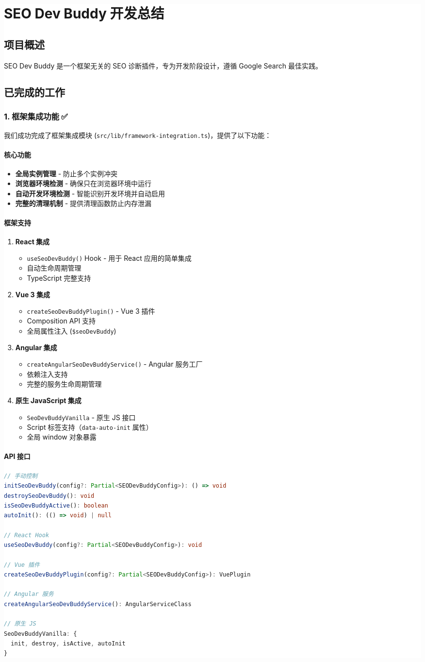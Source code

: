 # SEO Dev Buddy 开发总结

## 项目概述

SEO Dev Buddy 是一个框架无关的 SEO 诊断插件，专为开发阶段设计，遵循 Google Search 最佳实践。

## 已完成的工作

### 1. 框架集成功能 ✅

我们成功完成了框架集成模块 (`src/lib/framework-integration.ts`)，提供了以下功能：

#### 核心功能

- **全局实例管理** - 防止多个实例冲突
- **浏览器环境检测** - 确保只在浏览器环境中运行
- **自动开发环境检测** - 智能识别开发环境并自动启用
- **完整的清理机制** - 提供清理函数防止内存泄漏

#### 框架支持

1. **React 集成**
   - `useSeoDevBuddy()` Hook - 用于 React 应用的简单集成
   - 自动生命周期管理
   - TypeScript 完整支持

2. **Vue 3 集成**
   - `createSeoDevBuddyPlugin()` - Vue 3 插件
   - Composition API 支持
   - 全局属性注入 (`$seoDevBuddy`)

3. **Angular 集成**
   - `createAngularSeoDevBuddyService()` - Angular 服务工厂
   - 依赖注入支持
   - 完整的服务生命周期管理

4. **原生 JavaScript 集成**
   - `SeoDevBuddyVanilla` - 原生 JS 接口
   - Script 标签支持（`data-auto-init` 属性）
   - 全局 window 对象暴露

#### API 接口

```typescript
// 手动控制
initSeoDevBuddy(config?: Partial<SEODevBuddyConfig>): () => void
destroySeoDevBuddy(): void
isSeoDevBuddyActive(): boolean
autoInit(): (() => void) | null

// React Hook
useSeoDevBuddy(config?: Partial<SEODevBuddyConfig>): void

// Vue 插件
createSeoDevBuddyPlugin(config?: Partial<SEODevBuddyConfig>): VuePlugin

// Angular 服务
createAngularSeoDevBuddyService(): AngularServiceClass

// 原生 JS
SeoDevBuddyVanilla: {
  init, destroy, isActive, autoInit
}
```
